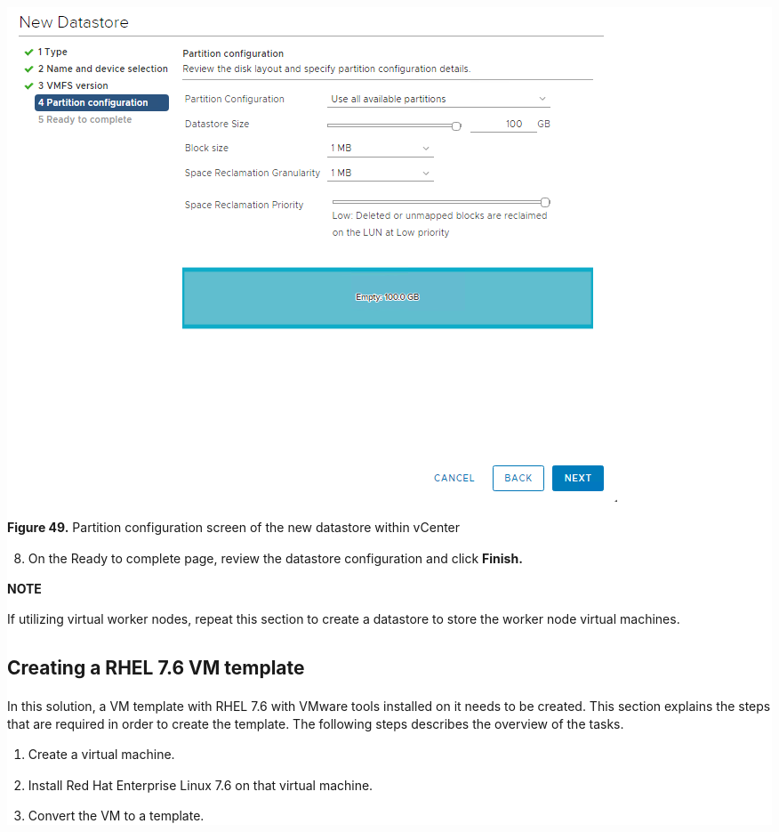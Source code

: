 ![Partition configuration screen](images/figure49.png)

**Figure 49.** Partition configuration screen of the new datastore
within vCenter

8) On the Ready to complete page, review the datastore configuration and
click **Finish.**

**NOTE**

If utilizing virtual worker nodes, repeat this section to create a
datastore to store the worker node virtual machines.

## Creating a RHEL 7.6 VM template

In this solution, a VM template with RHEL 7.6 with VMware tools
installed on it needs to be created. This section explains the steps
that are required in order to create the template. The following steps
describes the overview of the tasks.

1) Create a virtual machine.

2) Install Red Hat Enterprise Linux 7.6 on that virtual machine.

3) Convert the VM to a template.
